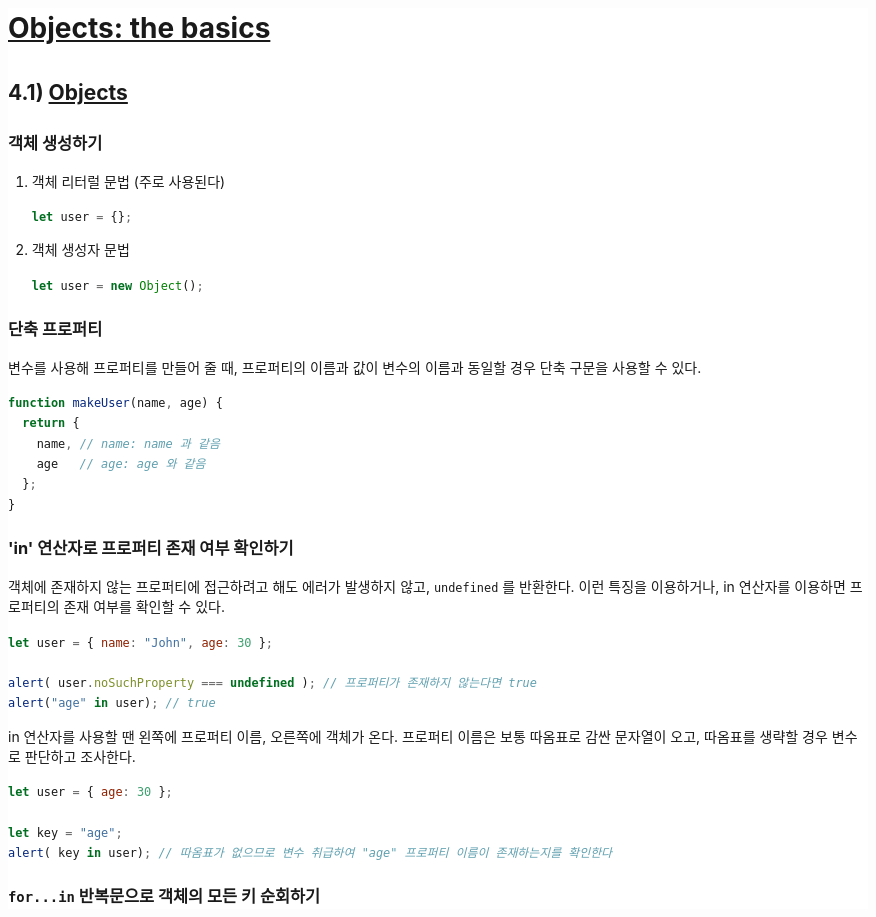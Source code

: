 # [Objects: the basics](https://javascript.info/object-basics)

## 4.1) [Objects](https://javascript.info/object)

### 객체 생성하기

1. 객체 리터럴 문법 (주로 사용된다)

   ```js
   let user = {};
   ```

2. 객체 생성자 문법

   ```js
   let user = new Object();
   ```

### 단축 프로퍼티

변수를 사용해 프로퍼티를 만들어 줄 때, 프로퍼티의 이름과 값이 변수의 이름과 동일할 경우 단축 구문을 사용할 수 있다.

```js
function makeUser(name, age) {
  return {
    name, // name: name 과 같음
    age   // age: age 와 같음
  };
}
```

### 'in' 연산자로 프로퍼티 존재 여부 확인하기

객체에 존재하지 않는 프로퍼티에 접근하려고 해도 에러가 발생하지 않고, `undefined` 를 반환한다.
이런 특징을 이용하거나, in 연산자를 이용하면 프로퍼티의 존재 여부를 확인할 수 있다.

```js
let user = { name: "John", age: 30 };

alert( user.noSuchProperty === undefined ); // 프로퍼티가 존재하지 않는다면 true
alert("age" in user); // true
```

in 연산자를 사용할 땐 왼쪽에 프로퍼티 이름, 오른쪽에 객체가 온다. 프로퍼티 이름은 보통 따옴표로 감싼 문자열이 오고, 따옴표를 생략할 경우 변수로 판단하고 조사한다.

```js
let user = { age: 30 };

let key = "age";
alert( key in user); // 따옴표가 없으므로 변수 취급하여 "age" 프로퍼티 이름이 존재하는지를 확인한다
```

### `for...in` 반복문으로 객체의 모든 키 순회하기
